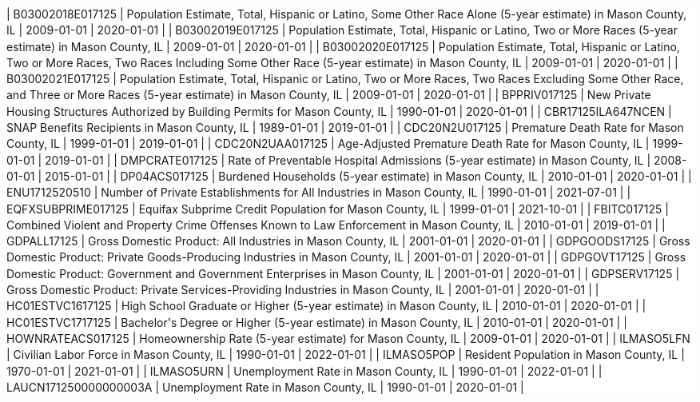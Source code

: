 | B03002018E017125          | Population Estimate, Total, Hispanic or Latino, Some Other Race Alone (5-year estimate) in Mason County, IL                                                               | 2009-01-01          | 2020-01-01        |
| B03002019E017125          | Population Estimate, Total, Hispanic or Latino, Two or More Races (5-year estimate) in Mason County, IL                                                                   | 2009-01-01          | 2020-01-01        |
| B03002020E017125          | Population Estimate, Total, Hispanic or Latino, Two or More Races, Two Races Including Some Other Race (5-year estimate) in Mason County, IL                              | 2009-01-01          | 2020-01-01        |
| B03002021E017125          | Population Estimate, Total, Hispanic or Latino, Two or More Races, Two Races Excluding Some Other Race, and Three or More Races (5-year estimate) in Mason County, IL     | 2009-01-01          | 2020-01-01        |
| BPPRIV017125              | New Private Housing Structures Authorized by Building Permits for Mason County, IL                                                                                        | 1990-01-01          | 2020-01-01        |
| CBR17125ILA647NCEN        | SNAP Benefits Recipients in Mason County, IL                                                                                                                              | 1989-01-01          | 2019-01-01        |
| CDC20N2U017125            | Premature Death Rate for Mason County, IL                                                                                                                                 | 1999-01-01          | 2019-01-01        |
| CDC20N2UAA017125          | Age-Adjusted Premature Death Rate for Mason County, IL                                                                                                                    | 1999-01-01          | 2019-01-01        |
| DMPCRATE017125            | Rate of Preventable Hospital Admissions (5-year estimate) in Mason County, IL                                                                                             | 2008-01-01          | 2015-01-01        |
| DP04ACS017125             | Burdened Households (5-year estimate) in Mason County, IL                                                                                                                 | 2010-01-01          | 2020-01-01        |
| ENU1712520510             | Number of Private Establishments for All Industries in Mason County, IL                                                                                                   | 1990-01-01          | 2021-07-01        |
| EQFXSUBPRIME017125        | Equifax Subprime Credit Population for Mason County, IL                                                                                                                   | 1999-01-01          | 2021-10-01        |
| FBITC017125               | Combined Violent and Property Crime Offenses Known to Law Enforcement in Mason County, IL                                                                                 | 2010-01-01          | 2019-01-01        |
| GDPALL17125               | Gross Domestic Product: All Industries in Mason County, IL                                                                                                                | 2001-01-01          | 2020-01-01        |
| GDPGOODS17125             | Gross Domestic Product: Private Goods-Producing Industries in Mason County, IL                                                                                            | 2001-01-01          | 2020-01-01        |
| GDPGOVT17125              | Gross Domestic Product: Government and Government Enterprises in Mason County, IL                                                                                         | 2001-01-01          | 2020-01-01        |
| GDPSERV17125              | Gross Domestic Product: Private Services-Providing Industries in Mason County, IL                                                                                         | 2001-01-01          | 2020-01-01        |
| HC01ESTVC1617125          | High School Graduate or Higher (5-year estimate) in Mason County, IL                                                                                                      | 2010-01-01          | 2020-01-01        |
| HC01ESTVC1717125          | Bachelor's Degree or Higher (5-year estimate) in Mason County, IL                                                                                                         | 2010-01-01          | 2020-01-01        |
| HOWNRATEACS017125         | Homeownership Rate (5-year estimate) for Mason County, IL                                                                                                                 | 2009-01-01          | 2020-01-01        |
| ILMASO5LFN                | Civilian Labor Force in Mason County, IL                                                                                                                                  | 1990-01-01          | 2022-01-01        |
| ILMASO5POP                | Resident Population in Mason County, IL                                                                                                                                   | 1970-01-01          | 2021-01-01        |
| ILMASO5URN                | Unemployment Rate in Mason County, IL                                                                                                                                     | 1990-01-01          | 2022-01-01        |
| LAUCN171250000000003A     | Unemployment Rate in Mason County, IL                                                                                                                                     | 1990-01-01          | 2020-01-01        |